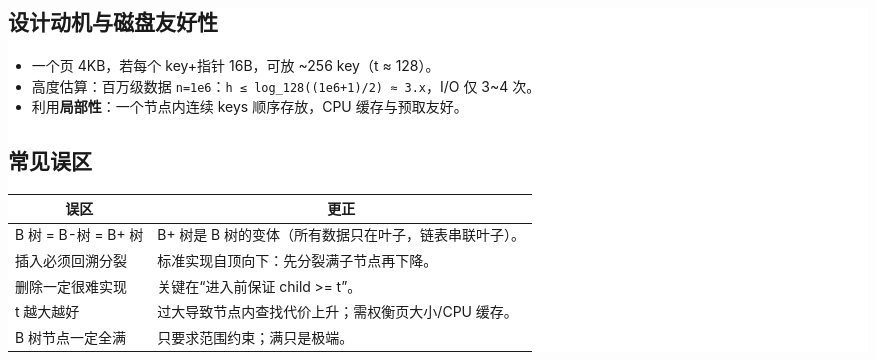 ## 设计动机与磁盘友好性

- 一个页 4KB，若每个 key+指针 16B，可放 ~256 key（t ≈ 128）。
- 高度估算：百万级数据 `n=1e6`：`h ≤ log_128((1e6+1)/2) ≈ 3.x`，I/O 仅 3~4 次。
- 利用**局部性**：一个节点内连续 keys 顺序存放，CPU 缓存与预取友好。

## 常见误区

| 误区 | 更正 |
| ---- | ---- |
| B 树 = B-树 = B+ 树 | B+ 树是 B 树的变体（所有数据只在叶子，链表串联叶子）。|
| 插入必须回溯分裂 | 标准实现自顶向下：先分裂满子节点再下降。|
| 删除一定很难实现 | 关键在“进入前保证 child >= t”。|
| t 越大越好 | 过大导致节点内查找代价上升；需权衡页大小/CPU 缓存。|
| B 树节点一定全满 | 只要求范围约束；满只是极端。|

